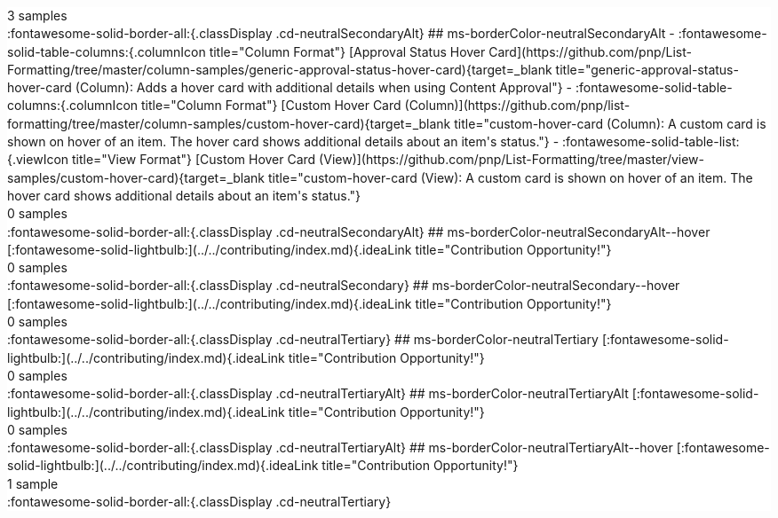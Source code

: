 <div class="expansiongroup">
    <span class="sampleCount">3 samples</span>
</div>
:fontawesome-solid-border-all:{.classDisplay .cd-neutralSecondaryAlt}
## ms-borderColor-neutralSecondaryAlt
- :fontawesome-solid-table-columns:{.columnIcon title="Column Format"} [Approval Status Hover Card](https://github.com/pnp/List-Formatting/tree/master/column-samples/generic-approval-status-hover-card){target=_blank title="generic-approval-status-hover-card (Column): Adds a hover card with additional details when using Content Approval"}
- :fontawesome-solid-table-columns:{.columnIcon title="Column Format"} [Custom Hover Card (Column)](https://github.com/pnp/list-formatting/tree/master/column-samples/custom-hover-card){target=_blank title="custom-hover-card (Column): A custom card is shown on hover of an item. The hover card shows additional details about an item's status."}
- :fontawesome-solid-table-list:{.viewIcon title="View Format"} [Custom Hover Card (View)](https://github.com/pnp/List-Formatting/tree/master/view-samples/custom-hover-card){target=_blank title="custom-hover-card (View): A custom card is shown on hover of an item. The hover card shows additional details about an item's status."}

<div class="expansiongroup empty">
    <span class="sampleCount">0 samples</span>
</div>
:fontawesome-solid-border-all:{.classDisplay .cd-neutralSecondaryAlt}
## ms-borderColor-neutralSecondaryAlt--hover
[:fontawesome-solid-lightbulb:](../../contributing/index.md){.ideaLink title="Contribution Opportunity!"}
<div class="expansiongroup empty">
    <span class="sampleCount">0 samples</span>
</div>
:fontawesome-solid-border-all:{.classDisplay .cd-neutralSecondary}
## ms-borderColor-neutralSecondary--hover
[:fontawesome-solid-lightbulb:](../../contributing/index.md){.ideaLink title="Contribution Opportunity!"}
<div class="expansiongroup empty">
    <span class="sampleCount">0 samples</span>
</div>
:fontawesome-solid-border-all:{.classDisplay .cd-neutralTertiary}
## ms-borderColor-neutralTertiary
[:fontawesome-solid-lightbulb:](../../contributing/index.md){.ideaLink title="Contribution Opportunity!"}
<div class="expansiongroup empty">
    <span class="sampleCount">0 samples</span>
</div>
:fontawesome-solid-border-all:{.classDisplay .cd-neutralTertiaryAlt}
## ms-borderColor-neutralTertiaryAlt
[:fontawesome-solid-lightbulb:](../../contributing/index.md){.ideaLink title="Contribution Opportunity!"}
<div class="expansiongroup empty">
    <span class="sampleCount">0 samples</span>
</div>
:fontawesome-solid-border-all:{.classDisplay .cd-neutralTertiaryAlt}
## ms-borderColor-neutralTertiaryAlt--hover
[:fontawesome-solid-lightbulb:](../../contributing/index.md){.ideaLink title="Contribution Opportunity!"}
<div class="expansiongroup">
    <span class="sampleCount">1 sample&nbsp;</span>
</div>
:fontawesome-solid-border-all:{.classDisplay .cd-neutralTertiary}
